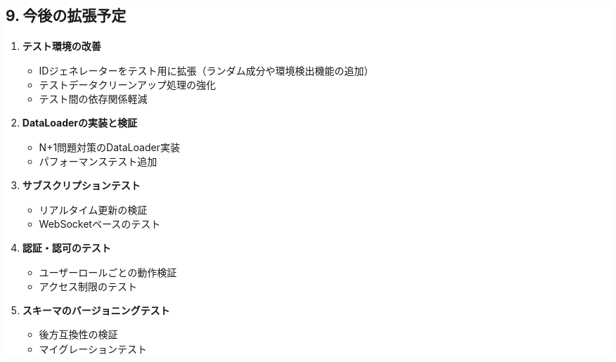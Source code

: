 ## 9. 今後の拡張予定

1. **テスト環境の改善**
   - IDジェネレーターをテスト用に拡張（ランダム成分や環境検出機能の追加）
   - テストデータクリーンアップ処理の強化
   - テスト間の依存関係軽減

2. **DataLoaderの実装と検証**
   - N+1問題対策のDataLoader実装
   - パフォーマンステスト追加

3. **サブスクリプションテスト**
   - リアルタイム更新の検証
   - WebSocketベースのテスト

4. **認証・認可のテスト**
   - ユーザーロールごとの動作検証
   - アクセス制限のテスト

5. **スキーマのバージョニングテスト**
   - 後方互換性の検証
   - マイグレーションテスト